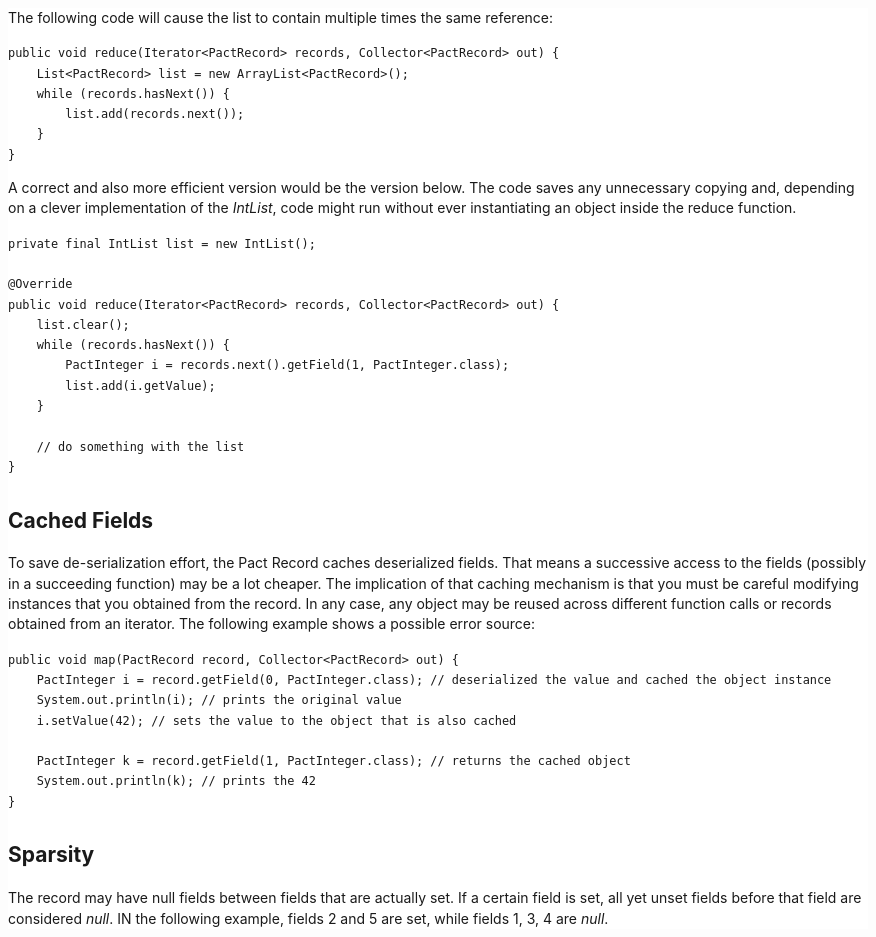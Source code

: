 The following code will cause the list to contain multiple times the
same reference:

    public void reduce(Iterator<PactRecord> records, Collector<PactRecord> out) {
        List<PactRecord> list = new ArrayList<PactRecord>();
        while (records.hasNext()) {
            list.add(records.next());
        }
    }

A correct and also more efficient version would be the version below.
The code saves any unnecessary copying and, depending on a clever
implementation of the *IntList*, code might run without ever
instantiating an object inside the reduce function.

    private final IntList list = new IntList();
     
    @Override
    public void reduce(Iterator<PactRecord> records, Collector<PactRecord> out) {
        list.clear();
        while (records.hasNext()) {
            PactInteger i = records.next().getField(1, PactInteger.class);
            list.add(i.getValue);
        }
     
        // do something with the list
    }

Cached Fields
-------------

To save de-serialization effort, the Pact Record caches deserialized
fields. That means a successive access to the fields (possibly in a
succeeding function) may be a lot cheaper. The implication of that
caching mechanism is that you must be careful modifying instances that
you obtained from the record. In any case, any object may be reused
across different function calls or records obtained from an iterator.
The following example shows a possible error source:

    public void map(PactRecord record, Collector<PactRecord> out) {
        PactInteger i = record.getField(0, PactInteger.class); // deserialized the value and cached the object instance
        System.out.println(i); // prints the original value
        i.setValue(42); // sets the value to the object that is also cached

        PactInteger k = record.getField(1, PactInteger.class); // returns the cached object
        System.out.println(k); // prints the 42
    }

Sparsity
--------

The record may have null fields between fields that are actually set. If
a certain field is set, all yet unset fields before that field are
considered *null*. IN the following example, fields 2 and 5 are set,
while fields 1, 3, 4 are *null*.
